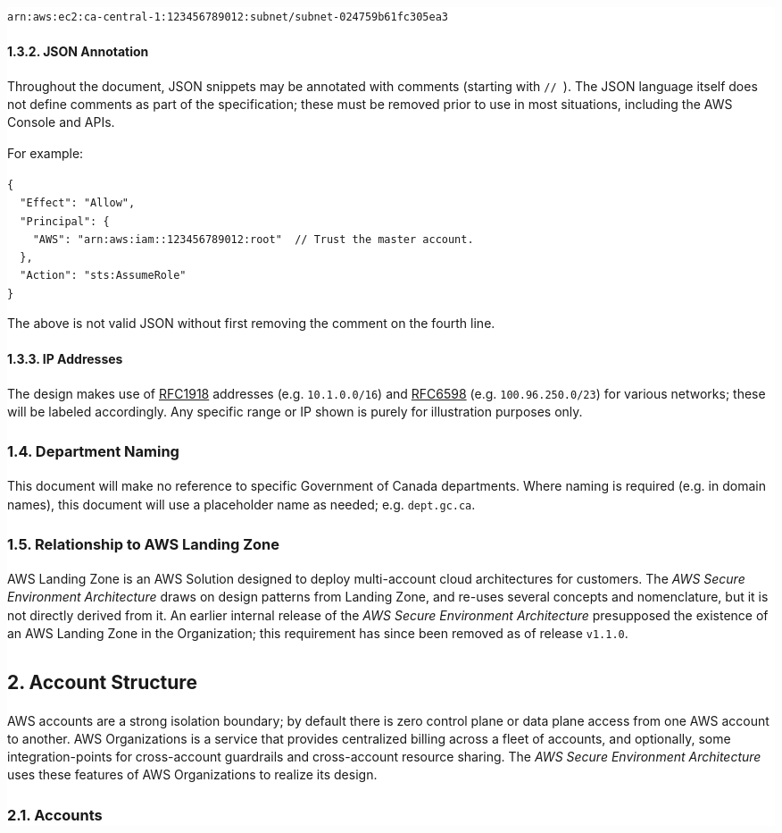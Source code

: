 
    arn:aws:ec2:ca-central-1:123456789012:subnet/subnet-024759b61fc305ea3

#### 1.3.2. JSON Annotation

Throughout the document, JSON snippets may be annotated with comments (starting with `// `). The JSON language itself does not define comments as part of the specification; these must be removed prior to use in most situations, including the AWS Console and APIs.

For example:

```jsonc
{
  "Effect": "Allow",
  "Principal": {
    "AWS": "arn:aws:iam::123456789012:root"  // Trust the master account.
  },
  "Action": "sts:AssumeRole"
}
```

The above is not valid JSON without first removing the comment on the fourth line.

#### 1.3.3. IP Addresses

 The design makes use of [RFC1918][1918] addresses (e.g. `10.1.0.0/16`) and [RFC6598][6598] (e.g. `100.96.250.0/23`) for various networks; these will be labeled accordingly. Any specific range or IP shown is purely for illustration purposes only.



### 1.4. Department Naming

This document will make no reference to specific Government of Canada departments. Where naming is required (e.g. in domain names), this document will use a placeholder name as needed; e.g. `dept.gc.ca`.

### 1.5. Relationship to AWS Landing Zone
AWS Landing Zone is an AWS Solution designed to deploy multi-account cloud architectures for customers. The *AWS Secure Environment Architecture* draws on design patterns from Landing Zone, and re-uses several concepts and nomenclature, but it is not directly derived from it. An earlier internal release of the *AWS Secure Environment Architecture* presupposed the existence of an AWS Landing Zone in the Organization; this requirement has since been removed as of release `v1.1.0`.



## 2. Account Structure

AWS accounts are a strong isolation boundary; by default there is zero control plane or data plane access from one AWS account to another. AWS Organizations is a service that provides centralized billing across a fleet of accounts, and optionally, some integration-points for cross-account guardrails and cross-account resource sharing. The *AWS Secure Environment Architecture* uses these features of AWS Organizations to realize its design.

### 2.1. Accounts


[pbmm]: https://www.canada.ca/en/government/system/digital-government/modern-emerging-technologies/cloud-services/government-canada-security-control-profile-cloud-based-it-services.html#toc4
[ops_guide]: https://TODO
[dev_guide]: https://TODO
[aws_org]: https://aws.amazon.com/organizations/
[aws_scps]: https://docs.aws.amazon.com/organizations/latest/userguide/orgs_manage_policies_type-auth.html#orgs_manage_policies_scp
[aws_vpn]: https://docs.aws.amazon.com/vpn/latest/s2svpn/VPC_VPN.html
[aws_dc]: https://aws.amazon.com/directconnect/
[aws_vpc]: https://aws.amazon.com/vpc/
[aws_tgw]: https://aws.amazon.com/transit-gateway/
[aws_r53]: https://aws.amazon.com/route53/
[ssm_endpoints]: https://aws.amazon.com/premiumsupport/knowledge-center/ec2-systems-manager-vpc-endpoints/
[1918]: https://tools.ietf.org/html/rfc1918
[6598]: https://tools.ietf.org/html/rfc6598
[root]: https://docs.aws.amazon.com/general/latest/gr/aws_tasks-that-require-root.html
[iam_flow]: https://docs.aws.amazon.com/IAM/latest/UserGuide/reference_policies_evaluation-logic.html
[scps]: https://docs.aws.amazon.com/organizations/latest/userguide/orgs_manage_policies_scps-about.html
[ct-digest]: https://docs.aws.amazon.com/awscloudtrail/latest/userguide/cloudtrail-log-file-validation-intro.html
[ebs-encryption]: https://docs.aws.amazon.com/AWSEC2/latest/UserGuide/EBSEncryption.html#encryption-by-default
[s3-block]: https://docs.aws.amazon.com/AmazonS3/latest/dev/access-control-block-public-access.html#access-control-block-public-access-options
[flow]: https://docs.aws.amazon.com/vpc/latest/userguide/flow-logs.html
[gd-org]: https://docs.aws.amazon.com/guardduty/latest/ug/guardduty_organizations.html
[config]: https://docs.aws.amazon.com/config/latest/developerguide/WhatIsConfig.html
[config-org]: https://docs.aws.amazon.com/organizations/latest/userguide/services-that-can-integrate-config.html
[found]: https://docs.aws.amazon.com/securityhub/latest/userguide/securityhub-standards-fsbp-controls.html
[pci]: https://docs.aws.amazon.com/securityhub/latest/userguide/securityhub-pci-controls.html
[cis]: https://docs.aws.amazon.com/securityhub/latest/userguide/securityhub-cis-controls.html